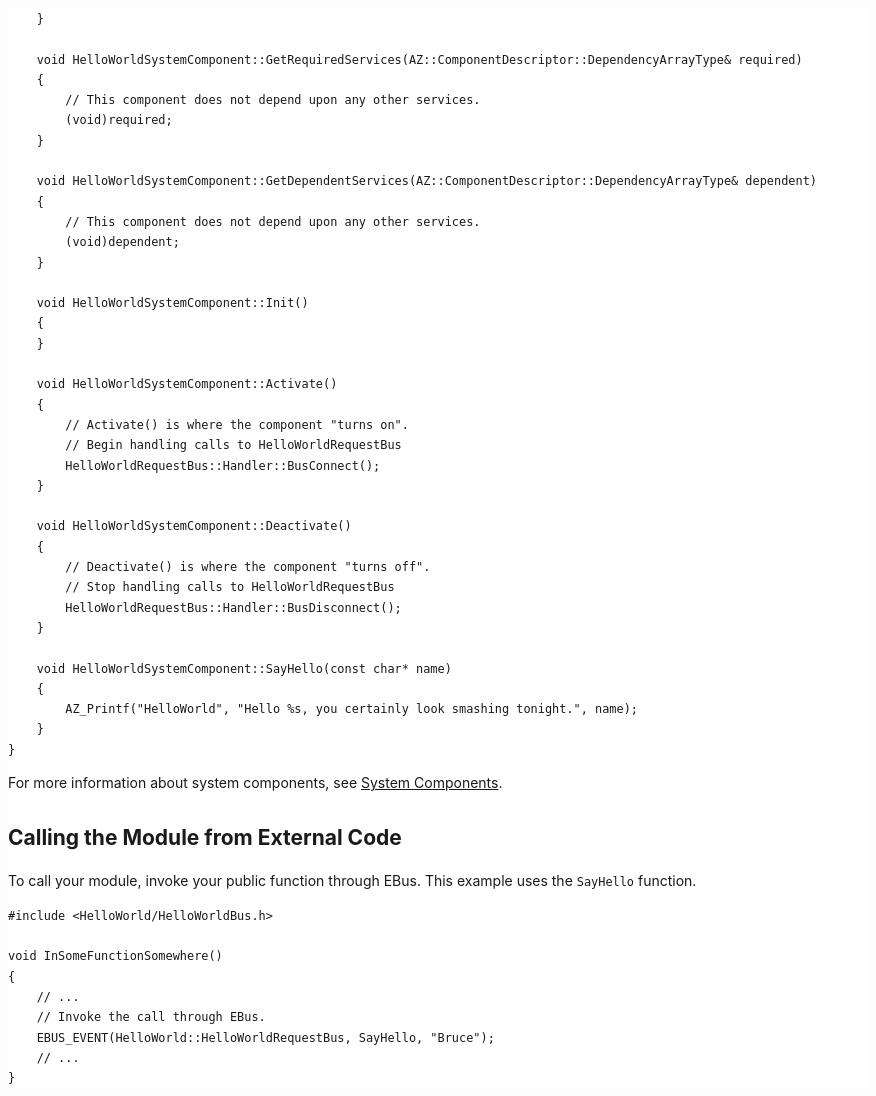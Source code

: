 ```
    }

    void HelloWorldSystemComponent::GetRequiredServices(AZ::ComponentDescriptor::DependencyArrayType& required)
    {
        // This component does not depend upon any other services.
        (void)required;
    }

    void HelloWorldSystemComponent::GetDependentServices(AZ::ComponentDescriptor::DependencyArrayType& dependent)
    {
        // This component does not depend upon any other services.
        (void)dependent;
    }

    void HelloWorldSystemComponent::Init()
    {
    }

    void HelloWorldSystemComponent::Activate()
    {
        // Activate() is where the component "turns on".
        // Begin handling calls to HelloWorldRequestBus
        HelloWorldRequestBus::Handler::BusConnect();
    }

    void HelloWorldSystemComponent::Deactivate()
    {
        // Deactivate() is where the component "turns off".
        // Stop handling calls to HelloWorldRequestBus
        HelloWorldRequestBus::Handler::BusDisconnect();
    }

    void HelloWorldSystemComponent::SayHello(const char* name)
    {
        AZ_Printf("HelloWorld", "Hello %s, you certainly look smashing tonight.", name);
    }
}
```

For more information about system components, see [System Components](/docs/userguide/modules/system-components.md)\. 

## Calling the Module from External Code<a name="az-module-parts-calling"></a>

To call your module, invoke your public function through EBus\. This example uses the `SayHello` function\. 

```
#include <HelloWorld/HelloWorldBus.h>
 
void InSomeFunctionSomewhere()
{
    // ...
	// Invoke the call through EBus.
    EBUS_EVENT(HelloWorld::HelloWorldRequestBus, SayHello, "Bruce");
    // ...
}
```